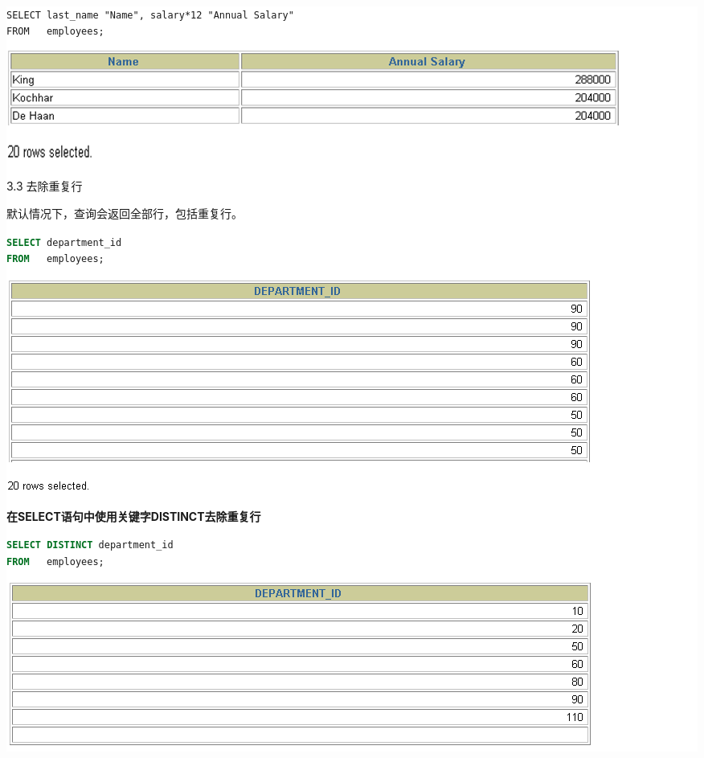   ```mysql
  SELECT last_name "Name", salary*12 "Annual Salary"
  FROM   employees;
  ```

![1554951648377](MySQL数据库.images\1554951648377.png)

![1554951655368](MySQL数据库.images\1554951655368.png)

 3.3 去除重复行

默认情况下，查询会返回全部行，包括重复行。

```sql
SELECT department_id
FROM   employees;
```

![1554951711115](MySQL数据库.images\1554951711115.png)

![1554951715923](MySQL数据库.images\1554951715923.png)

**在SELECT语句中使用关键字DISTINCT去除重复行**

```sql
SELECT DISTINCT department_id
FROM   employees;
```

![1554951796570](MySQL数据库.images\1554951796570.png)
